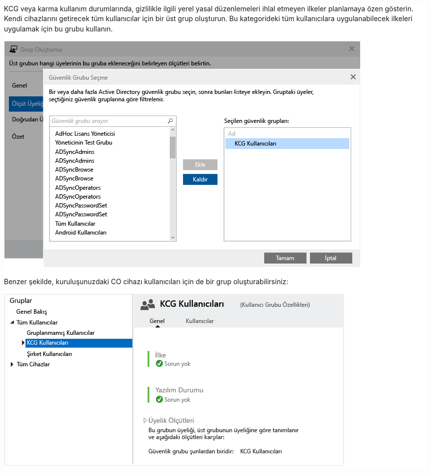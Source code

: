 KCG veya karma kullanım durumlarında, gizlilikle ilgili yerel yasal düzenlemeleri ihlal etmeyen ilkeler planlamaya özen gösterin. Kendi cihazlarını getirecek tüm kullanıcılar için bir üst grup oluşturun. Bu kategorideki tüm kullanıcılara uygulanabilecek ilkeleri uygulamak için bu grubu kullanın.

![KCG üst grubu oluşturma](../media/Intune_Planning_Groups_BYOD_small.png)

Benzer şekilde, kuruluşunuzdaki CO cihazı kullanıcıları için de bir grup oluşturabilirsiniz:

![KCG ve CO cihazları için eşdüzey kullanıcı grupları](../media/Intune_Planning_Groups_BYOD_Hierachy_View_small.png)


